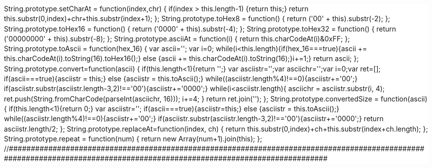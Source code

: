 String.prototype.setCharAt = function(index,chr)
{
	if(index > this.length-1) {return this;}
	return this.substr(0,index)+chr+this.substr(index+1);
};
String.prototype.toHex8 = function()
{
	return ('00' + this).substr(-2);
};
String.prototype.toHex16 = function()
{
	return ('0000' + this).substr(-4);
};
String.prototype.toHex32 = function()
{
	return ('00000000' + this).substr(-8);
};
String.prototype.asciiAt = function(i)
{
	return this.charCodeAt(i)&0xFF;
};
String.prototype.toAscii = function(hex_16)
{
    var ascii='';
	var i=0;
	while(i<this.length){if(hex_16===true){ascii += this.charCodeAt(i).toString(16).toHex16();} else {ascii += this.charCodeAt(i).toString(16);}i+=1;}
	return ascii;
};
String.prototype.convert=function(ascii)
{
	if(this.length<1){return '';}
	var asciistr='';var asciichr='';var i=0;var ret=[];
	if(ascii===true){asciistr = this;}
	else {asciistr = this.toAscii();}
	while((asciistr.length%4)!==0){asciistr+='00';}
	if(asciistr.substr(asciistr.length-3,2)!=='00'){asciistr+='0000';}
    while(i<asciistr.length){
		asciichr = asciistr.substr(i, 4);
		ret.push(String.fromCharCode(parseInt(asciichr, 16)));
		i+=4;
    }
    return ret.join('');
};
String.prototype.convertedSize = function(ascii)
{
	if(this.length<1){return 0;}
	var asciistr='';
	if(ascii===true){asciistr=this;}
	else {asciistr = this.toAscii();}
	while((asciistr.length%4)!==0){asciistr+='00';}
	if(asciistr.substr(asciistr.length-3,2)!=='00'){asciistr+='0000';}
	return asciistr.length/2;
};
String.prototype.replaceAt=function(index, ch)
{
	return this.substr(0,index)+ch+this.substr(index+ch.length);
};
String.prototype.repeat = function(num)
{
    return new Array(num+1).join(this);
};
//#########################################################################################################################################################################